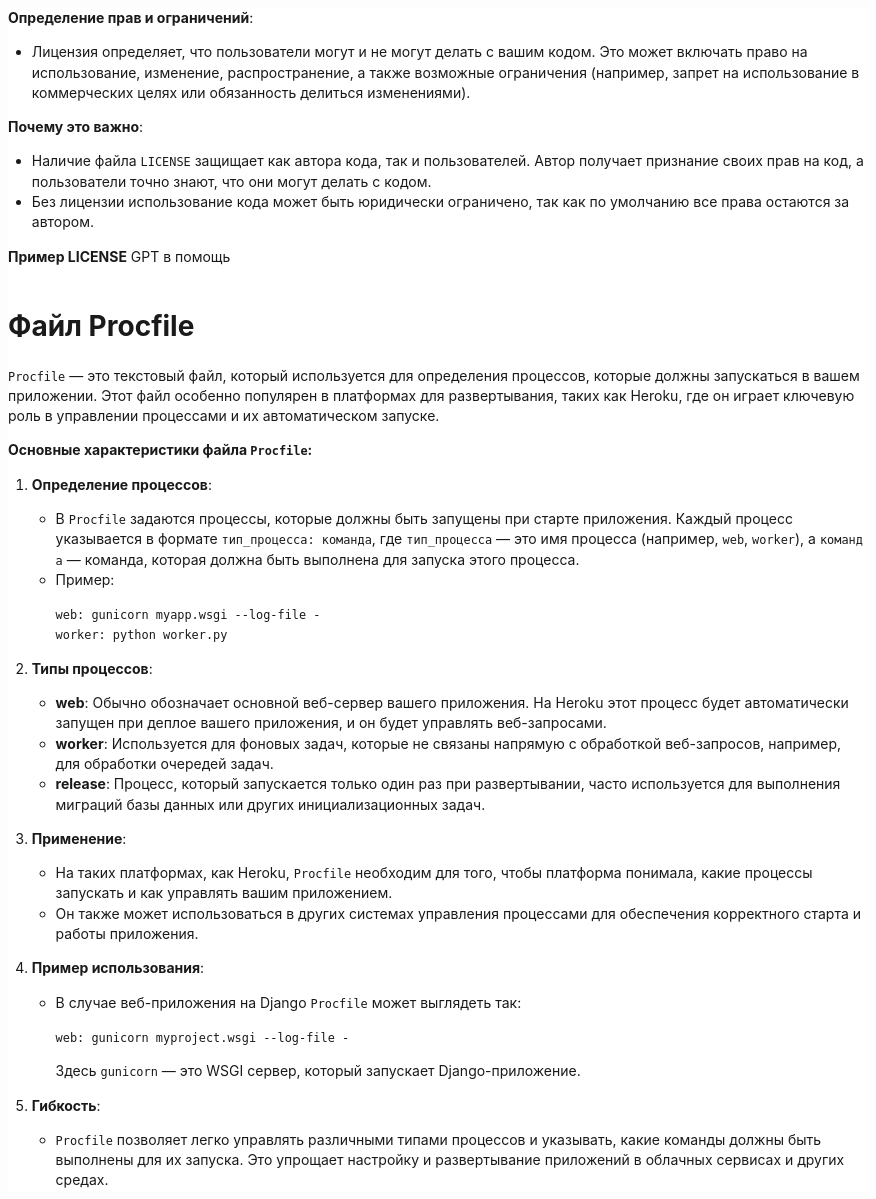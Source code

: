 **Определение прав и ограничений**:
   - Лицензия определяет, что пользователи могут и не могут делать с вашим кодом. Это может включать право на использование, изменение, распространение, а также возможные ограничения (например, запрет на использование в коммерческих целях или обязанность делиться изменениями).

**Почему это важно**:
   - Наличие файла `LICENSE` защищает как автора кода, так и пользователей. Автор получает признание своих прав на код, а пользователи точно знают, что они могут делать с кодом.
   - Без лицензии использование кода может быть юридически ограничено, так как по умолчанию все права остаются за автором.

**Пример LICENSE**
GPT в помощь

# Файл Procfile
`Procfile` — это текстовый файл, который используется для определения процессов, которые должны запускаться в вашем приложении. Этот файл особенно популярен в платформах для развертывания, таких как Heroku, где он играет ключевую роль в управлении процессами и их автоматическом запуске.

**Основные характеристики файла `Procfile`:**

1. **Определение процессов**:
   - В `Procfile` задаются процессы, которые должны быть запущены при старте приложения. Каждый процесс указывается в формате `тип_процесса: команда`, где `тип_процесса` — это имя процесса (например, `web`, `worker`), а `команда` — команда, которая должна быть выполнена для запуска этого процесса.
   - Пример:
     ```
     web: gunicorn myapp.wsgi --log-file -
     worker: python worker.py
     ```

2. **Типы процессов**:
   - **web**: Обычно обозначает основной веб-сервер вашего приложения. На Heroku этот процесс будет автоматически запущен при деплое вашего приложения, и он будет управлять веб-запросами.
   - **worker**: Используется для фоновых задач, которые не связаны напрямую с обработкой веб-запросов, например, для обработки очередей задач.
   - **release**: Процесс, который запускается только один раз при развертывании, часто используется для выполнения миграций базы данных или других инициализационных задач.

3. **Применение**:
   - На таких платформах, как Heroku, `Procfile` необходим для того, чтобы платформа понимала, какие процессы запускать и как управлять вашим приложением.
   - Он также может использоваться в других системах управления процессами для обеспечения корректного старта и работы приложения.

4. **Пример использования**:
   - В случае веб-приложения на Django `Procfile` может выглядеть так:
     ```
     web: gunicorn myproject.wsgi --log-file -
     ```

     Здесь `gunicorn` — это WSGI сервер, который запускает Django-приложение.

5. **Гибкость**:
   - `Procfile` позволяет легко управлять различными типами процессов и указывать, какие команды должны быть выполнены для их запуска. Это упрощает настройку и развертывание приложений в облачных сервисах и других средах.
